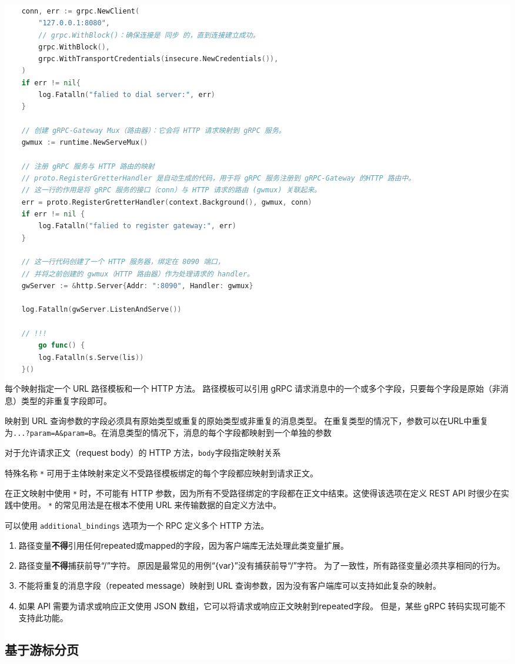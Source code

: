```go
	conn, err := grpc.NewClient(
		"127.0.0.1:8080",
		// grpc.WithBlock()：确保连接是 同步 的，直到连接建立成功。
		grpc.WithBlock(),
		grpc.WithTransportCredentials(insecure.NewCredentials()),
	)
	if err != nil{
		log.Fatalln("falied to dial server:", err)
	}

	// 创建 gRPC-Gateway Mux（路由器）：它会将 HTTP 请求映射到 gRPC 服务。
	gwmux := runtime.NewServeMux()

	// 注册 gRPC 服务与 HTTP 路由的映射
	// proto.RegisterGretterHandler 是自动生成的代码，用于将 gRPC 服务注册到 gRPC-Gateway 的HTTP 路由中。
	// 这一行的作用是将 gRPC 服务的接口（conn）与 HTTP 请求的路由 (gwmux) 关联起来。
	err = proto.RegisterGretterHandler(context.Background(), gwmux, conn)
	if err != nil {
		log.Fatalln("falied to register gateway:", err)
	}

	// 这一行代码创建了一个 HTTP 服务器，绑定在 8090 端口，
	// 并将之前创建的 gwmux（HTTP 路由器）作为处理请求的 handler。
	gwServer := &http.Server{Addr: ":8090", Handler: gwmux}

	log.Fatalln(gwServer.ListenAndServe())
	
	// !!!
		go func() {
		log.Fatalln(s.Serve(lis))
	}()
```

每个映射指定一个 URL 路径模板和一个 HTTP 方法。 路径模板可以引用 gRPC 请求消息中的一个或多个字段，只要每个字段是原始（非消息）类型的非重复字段即可。

映射到 URL 查询参数的字段必须具有原始类型或重复的原始类型或非重复的消息类型。 在重复类型的情况下，参数可以在URL中重复为`...?param=A&param=B`。在消息类型的情况下，消息的每个字段都映射到一个单独的参数

对于允许请求正文（request body）的 HTTP 方法，`body`字段指定映射关系

特殊名称 `*` 可用于主体映射来定义不受路径模板绑定的每个字段都应映射到请求正文。

在正文映射中使用 `*` 时，不可能有 HTTP 参数，因为所有不受路径绑定的字段都在正文中结束。这使得该选项在定义 REST API 时很少在实践中使用。 `*` 的常见用法是在根本不使用 URL 来传输数据的自定义方法中。

可以使用 `additional_bindings` 选项为一个 RPC 定义多个 HTTP 方法。

1. 路径变量**不得**引用任何repeated或mapped的字段，因为客户端库无法处理此类变量扩展。

1. 路径变量**不得**捕获前导“/”字符。 原因是最常见的用例“{var}”没有捕获前导“/”字符。 为了一致性，所有路径变量必须共享相同的行为。
2. 不能将重复的消息字段（repeated message）映射到 URL 查询参数，因为没有客户端库可以支持如此复杂的映射。
3. 如果 API 需要为请求或响应正文使用 JSON 数组，它可以将请求或响应正文映射到repeated字段。 但是，某些 gRPC 转码实现可能不支持此功能。

## 基于游标分页
